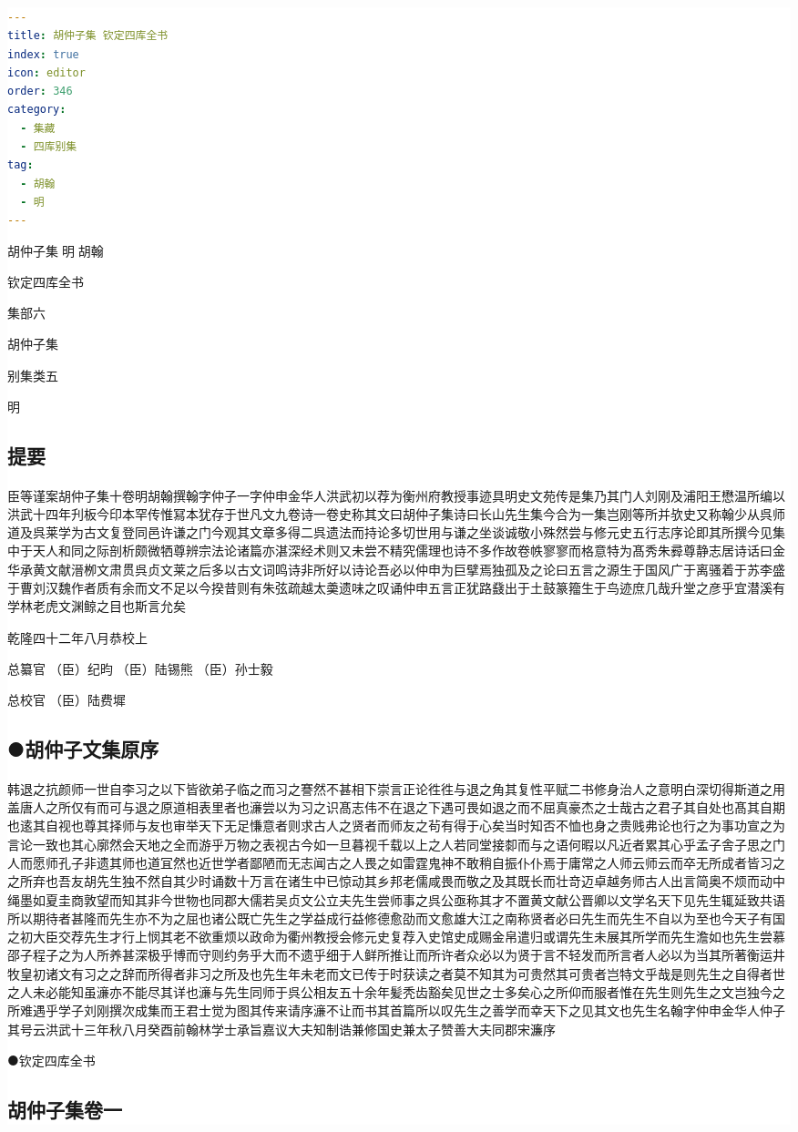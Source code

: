 ```yaml
---
title: 胡仲子集 钦定四库全书
index: true
icon: editor
order: 346
category:
  - 集藏
  - 四库别集
tag:
  - 胡翰
  - 明
---
```


胡仲子集 明 胡翰  

钦定四库全书  

集部六  

胡仲子集  

别集类五  

明  

## 提要  

臣等谨案胡仲子集十卷明胡翰撰翰字仲子一字仲申金华人洪武初以荐为衡州府教授事迹具明史文苑传是集乃其门人刘刚及浦阳王懋温所编以洪武十四年刋板今印本罕传惟冩本犹存于世凡文九卷诗一卷史称其文曰胡仲子集诗曰长山先生集今合为一集岂刚等所并欤史又称翰少从呉师道及呉莱学为古文复登同邑许谦之门今观其文章多得二呉遗法而持论多切世用与谦之坐谈诚敬小殊然尝与修元史五行志序论即其所撰今见集中于天人和同之际剖析颇微牺尊辨宗法论诸篇亦湛深经术则又未尝不精究儒理也诗不多作故卷帙寥寥而格意特为髙秀朱彛尊静志居诗话曰金华承黄文献溍栁文肃贯呉贞文莱之后多以古文词鸣诗非所好以诗论吾必以仲申为巨擘焉独孤及之论曰五言之源生于国风广于离骚着于苏李盛于曹刘汉魏作者质有余而文不足以今揆昔则有朱弦疏越太羮遗味之叹诵仲申五言正犹路鼗出于土鼓篆籀生于鸟迹庶几哉升堂之彦乎宜潜溪有学林老虎文渊鲸之目也斯言允矣  

乾隆四十二年八月恭校上  

总纂官 （臣）纪昀 （臣）陆锡熊 （臣）孙士毅  

总校官 （臣）陆费墀  

## ●胡仲子文集原序  

韩退之抗颜师一世自李习之以下皆欲弟子临之而习之謇然不甚相下崇言正论徃徃与退之角其复性平赋二书修身治人之意明白深切得斯道之用盖唐人之所仅有而可与退之原道相表里者也濓尝以为习之识髙志伟不在退之下遇可畏如退之而不屈真豪杰之士哉古之君子其自处也髙其自期也逺其自视也尊其择师与友也审举天下无足慊意者则求古人之贤者而师友之茍有得于心矣当时知否不恤也身之贵贱弗论也行之为事功宣之为言论一致也其心廓然会天地之全而游乎万物之表视古今如一旦暮视千载以上之人若同堂接厀而与之语何暇以凡近者累其心乎孟子舎子思之门人而愿师孔子非遗其师也道冝然也近世学者鄙陋而无志闻古之人畏之如雷霆鬼神不敢稍自振仆仆焉于庸常之人师云师云而卒无所成者皆习之之所弃也吾友胡先生独不然自其少时诵数十万言在诸生中已惊动其乡邦老儒咸畏而敬之及其既长而壮竒迈卓越务师古人出言简奥不烦而动中绳墨如夏圭商敦望而知其非今世物也同郡大儒若吴贞文公立夫先生尝师事之呉公亟称其才不置黄文献公晋卿以文学名天下见先生辄延致共语所以期待者甚隆而先生亦不为之屈也诸公既亡先生之学益成行益修德愈劭而文愈雄大江之南称贤者必曰先生而先生不自以为至也今天子有国之初大臣交荐先生才行上悯其老不欲重烦以政命为衢州教授会修元史复荐入史馆史成赐金帛遣归或谓先生未展其所学而先生澹如也先生尝慕邵子程子之为人所养甚深极乎博而守则约务乎大而不遗乎细于人鲜所推让而所许者众必以为贤于言不轻发而所言者人必以为当其所著衡运井牧皇初诸文有习之之辞而所得者非习之所及也先生年未老而文已传于时获读之者莫不知其为可贵然其可贵者岂特文乎哉是则先生之自得者世之人未必能知虽濓亦不能尽其详也濓与先生同师于呉公相友五十余年髪秃齿豁矣见世之士多矣心之所仰而服者惟在先生则先生之文岂独今之所难遇乎学子刘刚撰次成集而王君士觉为图其传来请序濓不让而书其首篇所以叹先生之善学而幸天下之见其文也先生名翰字仲申金华人仲子其号云洪武十三年秋八月癸酉前翰林学士承旨嘉议大夫知制诰兼修国史兼太子赞善大夫同郡宋濂序  

●钦定四库全书  

## 胡仲子集卷一

